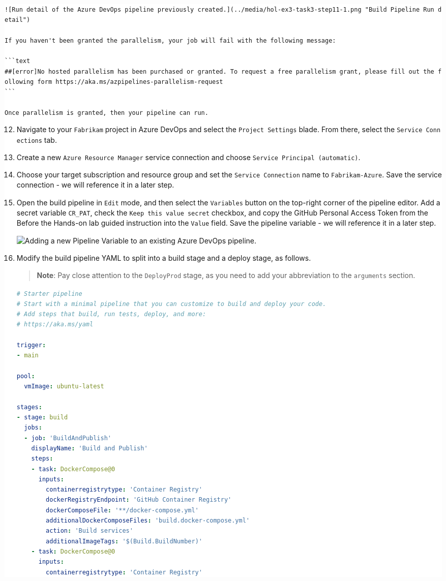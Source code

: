     ![Run detail of the Azure DevOps pipeline previously created.](../media/hol-ex3-task3-step11-1.png "Build Pipeline Run detail")

    If you haven't been granted the parallelism, your job will fail with the following message:

    ```text
    ##[error]No hosted parallelism has been purchased or granted. To request a free parallelism grant, please fill out the following form https://aka.ms/azpipelines-parallelism-request
    ```

    Once parallelism is granted, then your pipeline can run.

12. Navigate to your `Fabrikam` project in Azure DevOps and select the `Project Settings` blade. From there, select the `Service Connections` tab.

13. Create a new `Azure Resource Manager` service connection and choose `Service Principal (automatic)`.

14. Choose your target subscription and resource group and set the `Service Connection` name to `Fabrikam-Azure`. Save the service connection - we will reference it in a later step.

15. Open the build pipeline in `Edit` mode, and then select the `Variables` button on the top-right corner of the pipeline editor. Add a secret variable `CR_PAT`, check the `Keep this value secret` checkbox, and copy the GitHub Personal Access Token from the Before the Hands-on lab guided instruction into the `Value` field. Save the pipeline variable - we will reference it in a later step.

    ![Adding a new Pipeline Variable to an existing Azure DevOps pipeline.](../media/hol-ex3-task3-step15-1.png "New Pipeline Variable")

16. Modify the build pipeline YAML to split into a build stage and a deploy stage, as follows.

    >**Note**: Pay close attention to the `DeployProd` stage, as you need to add your abbreviation to the `arguments` section.

    ```yaml
    # Starter pipeline
    # Start with a minimal pipeline that you can customize to build and deploy your code.
    # Add steps that build, run tests, deploy, and more:
    # https://aka.ms/yaml

    trigger:
    - main

    pool:
      vmImage: ubuntu-latest

    stages:
    - stage: build
      jobs:
      - job: 'BuildAndPublish'
        displayName: 'Build and Publish'
        steps:
        - task: DockerCompose@0
          inputs:
            containerregistrytype: 'Container Registry'
            dockerRegistryEndpoint: 'GitHub Container Registry'
            dockerComposeFile: '**/docker-compose.yml'
            additionalDockerComposeFiles: 'build.docker-compose.yml'
            action: 'Build services'
            additionalImageTags: '$(Build.BuildNumber)'
        - task: DockerCompose@0
          inputs:
            containerregistrytype: 'Container Registry'
